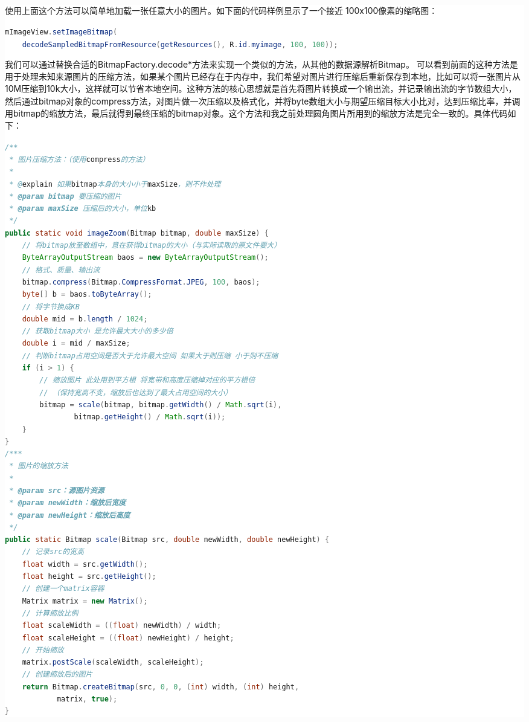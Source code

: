 使用上面这个方法可以简单地加载一张任意大小的图片。如下面的代码样例显示了一个接近 100x100像素的缩略图：

```java
mImageView.setImageBitmap(
    decodeSampledBitmapFromResource(getResources(), R.id.myimage, 100, 100));
```

我们可以通过替换合适的BitmapFactory.decode*方法来实现一个类似的方法，从其他的数据源解析Bitmap。
可以看到前面的这种方法是用于处理未知来源图片的压缩方法，如果某个图片已经存在于内存中，我们希望对图片进行压缩后重新保存到本地，比如可以将一张图片从10M压缩到10k大小，这样就可以节省本地空间。这种方法的核心思想就是首先将图片转换成一个输出流，并记录输出流的字节数组大小，然后通过bitmap对象的compress方法，对图片做一次压缩以及格式化，并将byte数组大小与期望压缩目标大小比对，达到压缩比率，并调用bitmap的缩放方法，最后就得到最终压缩的bitmap对象。这个方法和我之前处理圆角图片所用到的缩放方法是完全一致的。具体代码如下：

```java
/**
 * 图片压缩方法：（使用compress的方法）
 * 
 * @explain 如果bitmap本身的大小小于maxSize，则不作处理
 * @param bitmap 要压缩的图片
 * @param maxSize 压缩后的大小，单位kb
 */
public static void imageZoom(Bitmap bitmap, double maxSize) {
    // 将bitmap放至数组中，意在获得bitmap的大小（与实际读取的原文件要大）
    ByteArrayOutputStream baos = new ByteArrayOutputStream();
    // 格式、质量、输出流
    bitmap.compress(Bitmap.CompressFormat.JPEG, 100, baos);
    byte[] b = baos.toByteArray();
    // 将字节换成KB
    double mid = b.length / 1024;
    // 获取bitmap大小 是允许最大大小的多少倍
    double i = mid / maxSize;
    // 判断bitmap占用空间是否大于允许最大空间 如果大于则压缩 小于则不压缩
    if (i > 1) {
        // 缩放图片 此处用到平方根 将宽带和高度压缩掉对应的平方根倍
        // （保持宽高不变，缩放后也达到了最大占用空间的大小）
        bitmap = scale(bitmap, bitmap.getWidth() / Math.sqrt(i),
                bitmap.getHeight() / Math.sqrt(i));
    }
}
/***
 * 图片的缩放方法
 * 
 * @param src：源图片资源
 * @param newWidth：缩放后宽度
 * @param newHeight：缩放后高度
 */
public static Bitmap scale(Bitmap src, double newWidth, double newHeight) {
    // 记录src的宽高
    float width = src.getWidth();
    float height = src.getHeight();
    // 创建一个matrix容器
    Matrix matrix = new Matrix();
    // 计算缩放比例
    float scaleWidth = ((float) newWidth) / width;
    float scaleHeight = ((float) newHeight) / height;
    // 开始缩放
    matrix.postScale(scaleWidth, scaleHeight);
    // 创建缩放后的图片
    return Bitmap.createBitmap(src, 0, 0, (int) width, (int) height,
            matrix, true);
}
```
 